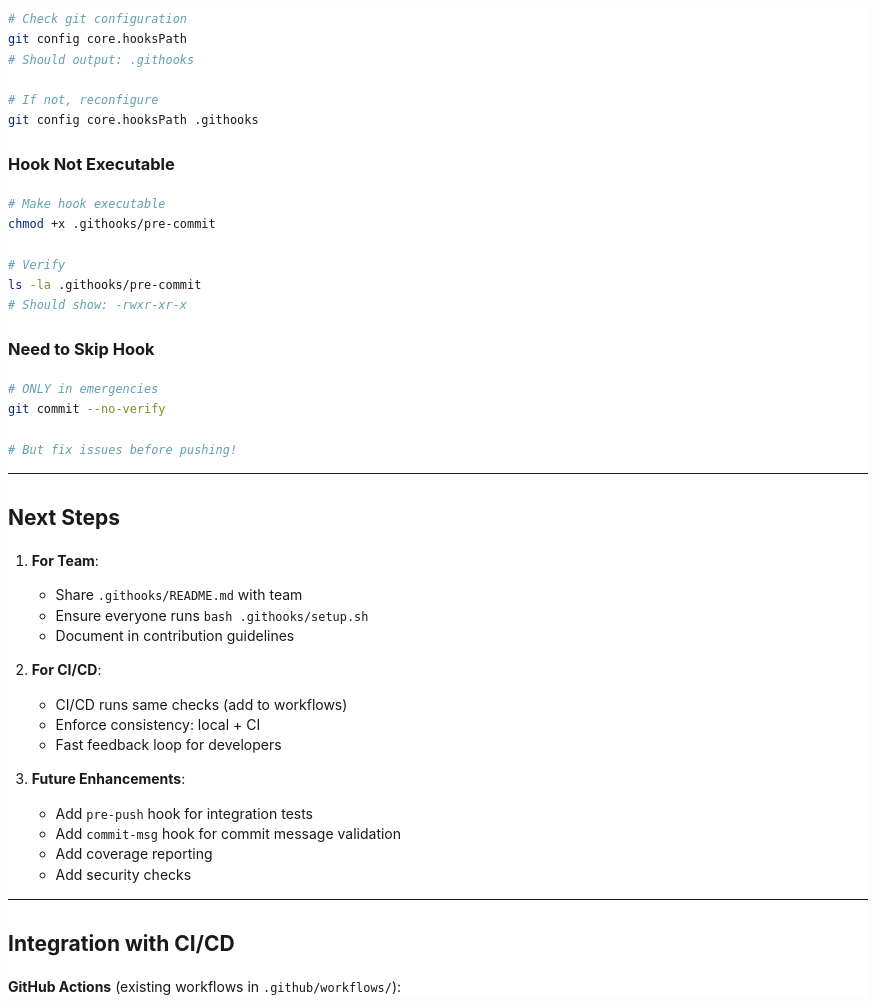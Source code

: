 ```bash
# Check git configuration
git config core.hooksPath
# Should output: .githooks

# If not, reconfigure
git config core.hooksPath .githooks
```

### Hook Not Executable

```bash
# Make hook executable
chmod +x .githooks/pre-commit

# Verify
ls -la .githooks/pre-commit
# Should show: -rwxr-xr-x
```

### Need to Skip Hook

```bash
# ONLY in emergencies
git commit --no-verify

# But fix issues before pushing!
```

---

## Next Steps

1. **For Team**:
   - Share `.githooks/README.md` with team
   - Ensure everyone runs `bash .githooks/setup.sh`
   - Document in contribution guidelines

2. **For CI/CD**:
   - CI/CD runs same checks (add to workflows)
   - Enforce consistency: local + CI
   - Fast feedback loop for developers

3. **Future Enhancements**:
   - Add `pre-push` hook for integration tests
   - Add `commit-msg` hook for commit message validation
   - Add coverage reporting
   - Add security checks

---

## Integration with CI/CD

**GitHub Actions** (existing workflows in `.github/workflows/`):
